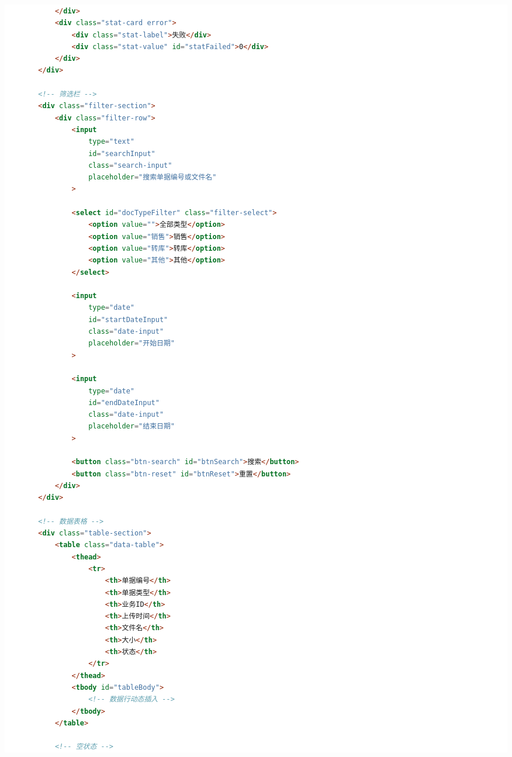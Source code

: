 ```html
            </div>
            <div class="stat-card error">
                <div class="stat-label">失败</div>
                <div class="stat-value" id="statFailed">0</div>
            </div>
        </div>

        <!-- 筛选栏 -->
        <div class="filter-section">
            <div class="filter-row">
                <input
                    type="text"
                    id="searchInput"
                    class="search-input"
                    placeholder="搜索单据编号或文件名"
                >

                <select id="docTypeFilter" class="filter-select">
                    <option value="">全部类型</option>
                    <option value="销售">销售</option>
                    <option value="转库">转库</option>
                    <option value="其他">其他</option>
                </select>

                <input
                    type="date"
                    id="startDateInput"
                    class="date-input"
                    placeholder="开始日期"
                >

                <input
                    type="date"
                    id="endDateInput"
                    class="date-input"
                    placeholder="结束日期"
                >

                <button class="btn-search" id="btnSearch">搜索</button>
                <button class="btn-reset" id="btnReset">重置</button>
            </div>
        </div>

        <!-- 数据表格 -->
        <div class="table-section">
            <table class="data-table">
                <thead>
                    <tr>
                        <th>单据编号</th>
                        <th>单据类型</th>
                        <th>业务ID</th>
                        <th>上传时间</th>
                        <th>文件名</th>
                        <th>大小</th>
                        <th>状态</th>
                    </tr>
                </thead>
                <tbody id="tableBody">
                    <!-- 数据行动态插入 -->
                </tbody>
            </table>

            <!-- 空状态 -->
```